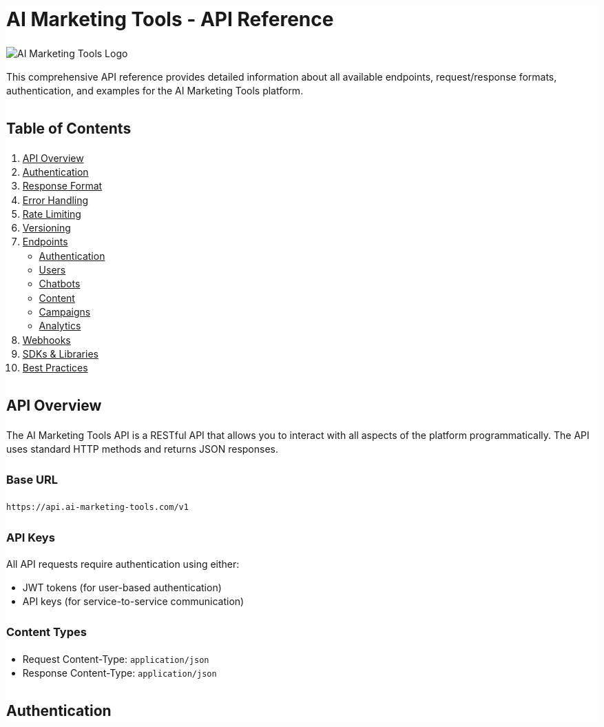 # AI Marketing Tools - API Reference

![AI Marketing Tools Logo](../marketing-assets/brochures/ai_marketing_brochure_front.png)

This comprehensive API reference provides detailed information about all available endpoints, request/response formats, authentication, and examples for the AI Marketing Tools platform.

## Table of Contents

1. [API Overview](#api-overview)
2. [Authentication](#authentication)
3. [Response Format](#response-format)
4. [Error Handling](#error-handling)
5. [Rate Limiting](#rate-limiting)
6. [Versioning](#versioning)
7. [Endpoints](#endpoints)
   - [Authentication](#authentication-endpoints)
   - [Users](#user-endpoints)
   - [Chatbots](#chatbot-endpoints)
   - [Content](#content-endpoints)
   - [Campaigns](#campaign-endpoints)
   - [Analytics](#analytics-endpoints)
8. [Webhooks](#webhooks)
9. [SDKs & Libraries](#sdks--libraries)
10. [Best Practices](#best-practices)

## API Overview

The AI Marketing Tools API is a RESTful API that allows you to interact with all aspects of the platform programmatically. The API uses standard HTTP methods and returns JSON responses.

### Base URL

```
https://api.ai-marketing-tools.com/v1
```

### API Keys

All API requests require authentication using either:
- JWT tokens (for user-based authentication)
- API keys (for service-to-service communication)

### Content Types

- Request Content-Type: `application/json`
- Response Content-Type: `application/json`

## Authentication
